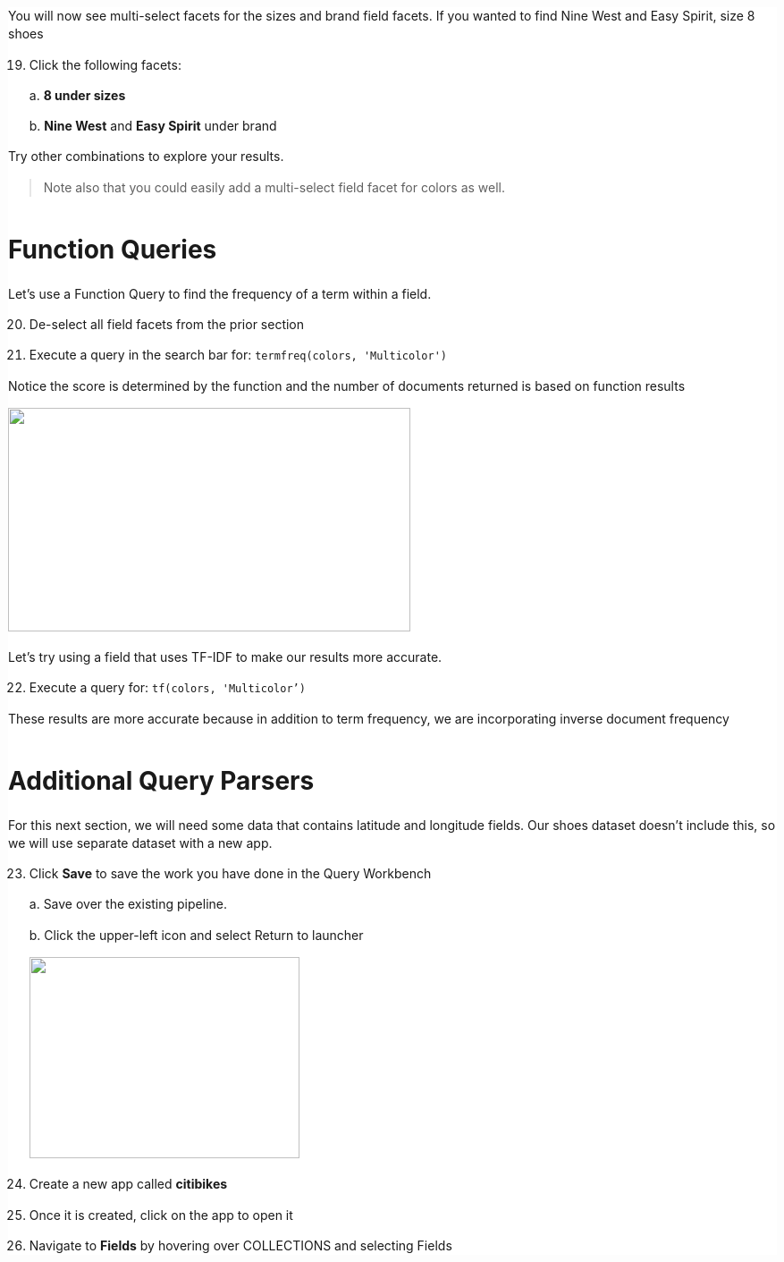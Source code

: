 You will now see multi-select facets for the sizes and brand field facets. If you wanted to find Nine West and Easy Spirit, size 8 shoes

19. Click the following facets:

    a. **8 under sizes**

    b. **Nine West** and **Easy Spirit** under brand

Try other combinations to explore your results.

>Note also that you could easily add a multi-select field facet for colors as well.


# Function Queries

Let’s use a Function Query to find the frequency of a term within a field.

20. De-select all field facets from the prior section

21. Execute a query in the search bar for: 
``termfreq(colors, 'Multicolor')``

Notice the score is determined by the function and the number of documents returned is based on function results

<img src="https://storage.googleapis.com/fusion-datasets/5.4_Markdown_images/02%20AF/Advanced_queries/function_queries.png" style="height: 250px; width:450px;"/>

<br>


Let’s try using a field that uses TF-IDF to make our results more accurate.

22. Execute a query for: 
``tf(colors, 'Multicolor’)``

These results are more accurate because in addition to term frequency, we are incorporating inverse document frequency

# Additional Query Parsers

For this next section, we will need some data that contains latitude and longitude fields. Our shoes dataset doesn’t include this, so we will use separate dataset with a new app.

23. Click **Save** to save the work you have done in the Query Workbench

    a. Save over the existing pipeline.

    b. Click the upper-left icon and select Return to launcher
    
    <img src="https://storage.googleapis.com/fusion-datasets/5.4_Markdown_images/02%20AF/Advanced_queries/Screen%20Shot%202021-11-22%20at%2011.31.43%20AM.png
" style="height: 225px; width:302px;"/>

24. Create a new app called **citibikes**

25. Once it is created, click on the app to open it

26. Navigate to **Fields** by hovering over COLLECTIONS and selecting Fields
